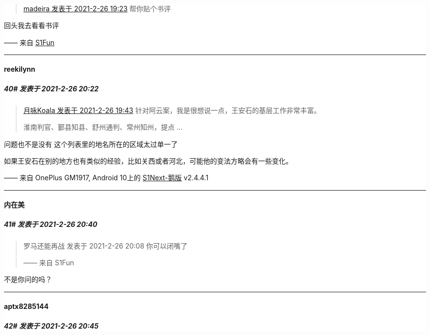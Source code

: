 

<blockquote><a href="httphttps://bbs.saraba1st.com/2b/forum.php?mod=redirect&amp;goto=findpost&amp;pid=50450294&amp;ptid=1989898" target="_blank">madeira 发表于 2021-2-26 19:23</a>
帮你贴个书评</blockquote>
回头我去看看书评

—— 来自 [S1Fun](https://s1fun.koalcat.com)







*****

####  reekilynn  
##### 40#       发表于 2021-2-26 20:22



<blockquote><a href="httphttps://bbs.saraba1st.com/2b/forum.php?mod=redirect&amp;goto=findpost&amp;pid=50450492&amp;ptid=1989898" target="_blank">月咏Koala 发表于 2021-2-26 19:43</a>
针对阿云案，我是很想说一点，王安石的基层工作非常丰富。


淮南判官、鄞县知县、舒州通判、常州知州，提点 ...</blockquote>
问题也不是没有
这个列表里的地名所在的区域太过单一了

如果王安石在别的地方也有类似的经验，比如关西或者河北，可能他的变法方略会有一些变化。

—— 来自 OnePlus GM1917, Android 10上的 [S1Next-鹅版](https://github.com/ykrank/S1-Next/releases) v2.4.4.1







*****

####  内在美  
##### 41#       发表于 2021-2-26 20:40



<blockquote>罗马还能再战 发表于 2021-2-26 20:08
你可以闭嘴了


—— 来自 S1Fun</blockquote>
不是你问的吗？







*****

####  aptx8285144  
##### 42#       发表于 2021-2-26 20:45
